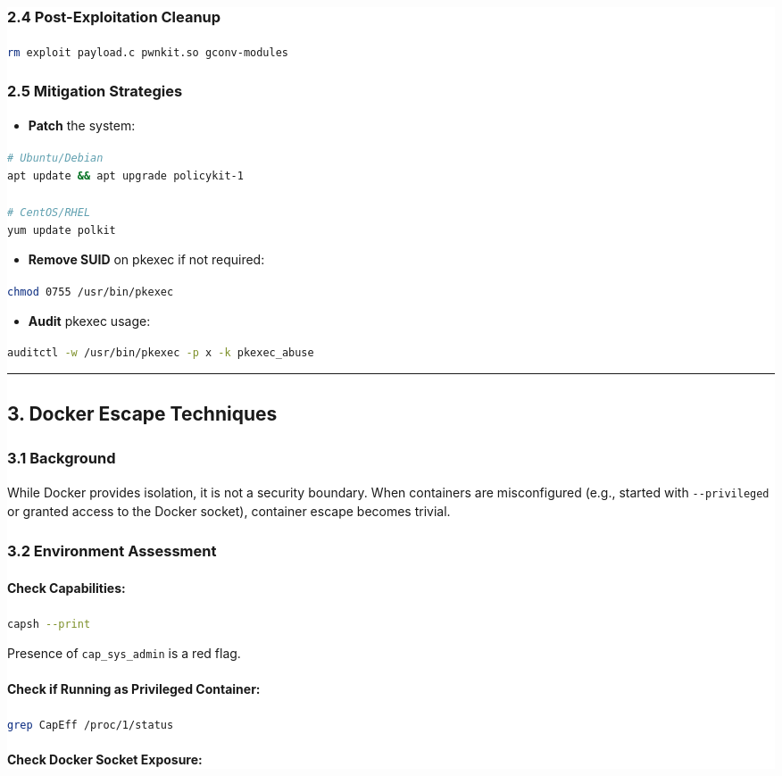### 2.4 Post-Exploitation Cleanup

```bash
rm exploit payload.c pwnkit.so gconv-modules
```

### 2.5 Mitigation Strategies

* **Patch** the system:

```bash
# Ubuntu/Debian
apt update && apt upgrade policykit-1

# CentOS/RHEL
yum update polkit
```

* **Remove SUID** on pkexec if not required:

```bash
chmod 0755 /usr/bin/pkexec
```

* **Audit** pkexec usage:

```bash
auditctl -w /usr/bin/pkexec -p x -k pkexec_abuse
```

---

## **3. Docker Escape Techniques**

### 3.1 Background

While Docker provides isolation, it is not a security boundary. When containers are misconfigured (e.g., started with `--privileged` or granted access to the Docker socket), container escape becomes trivial.

### 3.2 Environment Assessment

#### Check Capabilities:

```bash
capsh --print
```

Presence of `cap_sys_admin` is a red flag.

#### Check if Running as Privileged Container:

```bash
grep CapEff /proc/1/status
```

#### Check Docker Socket Exposure:
